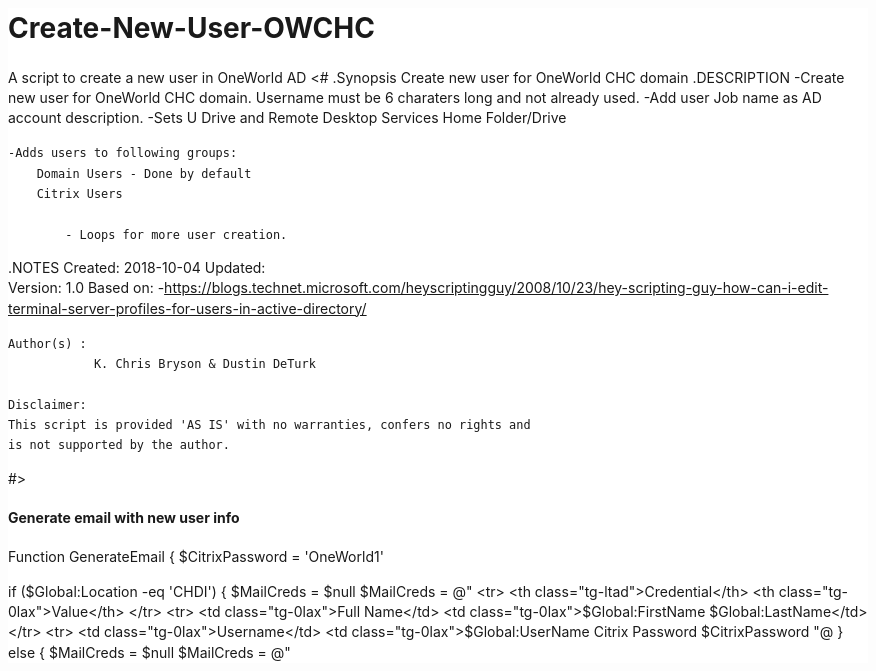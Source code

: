 # Create-New-User-OWCHC
A script to create a new user in OneWorld AD
<#
.Synopsis
    Create new user for OneWorld CHC domain
.DESCRIPTION
    -Create new user for OneWorld CHC domain. Username must be 6 charaters long and not already used.
    -Add user Job name as AD account description.
    -Sets U Drive and Remote Desktop Services Home Folder/Drive
   
    -Adds users to following groups:
        Domain Users - Done by default
        Citrix Users
        
            - Loops for more user creation.
    
.NOTES
    Created:	 2018-10-04
    Updated:     
    Version:	 1.0
    Based on:
    -https://blogs.technet.microsoft.com/heyscriptingguy/2008/10/23/hey-scripting-guy-how-can-i-edit-terminal-server-profiles-for-users-in-active-directory/
    
    Author(s) : 
                K. Chris Bryson & Dustin DeTurk
                
    Disclaimer:
    This script is provided 'AS IS' with no warranties, confers no rights and 
    is not supported by the author.
    
#>


#### Generate email with new user info ###
Function GenerateEmail
{
    $CitrixPassword = 'OneWorld1'
   
if ($Global:Location -eq 'CHDI')
{
    $MailCreds = $null
    $MailCreds = @"
      <tr>
        <th class="tg-ltad">Credential</th>
        <th class="tg-0lax">Value</th>
      </tr>
      <tr>
        <td class="tg-0lax">Full Name</td>
        <td class="tg-0lax">$Global:FirstName $Global:LastName</td>
      </tr>
      <tr>
        <td class="tg-0lax">Username</td>
        <td class="tg-0lax">$Global:UserName</td>
      </tr>
      <tr>
        <td class="tg-0lax">Citrix Password</td>
        <td class="tg-0lax">$CitrixPassword</td>
      </tr>
      <tr>
"@
}
else
{
    $MailCreds = $null
    $MailCreds = @"